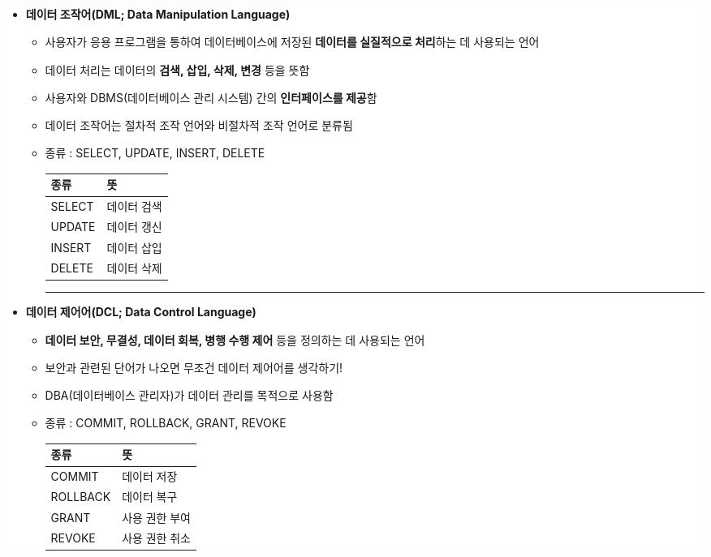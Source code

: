 - **데이터 조작어(DML; Data Manipulation Language)**
    - 사용자가 응용 프로그램을 통하여 데이터베이스에 저장된 **데이터를 실질적으로 처리**하는 데 사용되는 언어
    - 데이터 처리는 데이터의 **검색, 삽입, 삭제, 변경** 등을 뜻함
    - 사용자와 DBMS(데이터베이스 관리 시스템) 간의 **인터페이스를 제공**함
    - 데이터 조작어는 절차적 조작 언어와 비절차적 조작 언어로 분류됨
    - 종류 : SELECT, UPDATE, INSERT, DELETE
        
        
        | 종류 | 뜻 |
        | --- | --- |
        | SELECT | 데이터 검색 |
        | UPDATE | 데이터 갱신 |
        | INSERT | 데이터 삽입 |
        | DELETE | 데이터 삭제 |
        
        ---
        
- **데이터 제어어(DCL; Data Control Language)**
    - **데이터 보안, 무결성, 데이터 회복, 병행 수행 제어** 등을 정의하는 데 사용되는 언어
    - 보안과 관련된 단어가 나오면 무조건 데이터 제어어를 생각하기!
    - DBA(데이터베이스 관리자)가 데이터 관리를 목적으로 사용함
    - 종류 : COMMIT, ROLLBACK, GRANT, REVOKE
        
        
        | 종류 | 뜻 |
        | --- | --- |
        | COMMIT | 데이터 저장 |
        | ROLLBACK | 데이터 복구 |
        | GRANT | 사용 권한 부여 |
        | REVOKE | 사용 권한 취소 |
